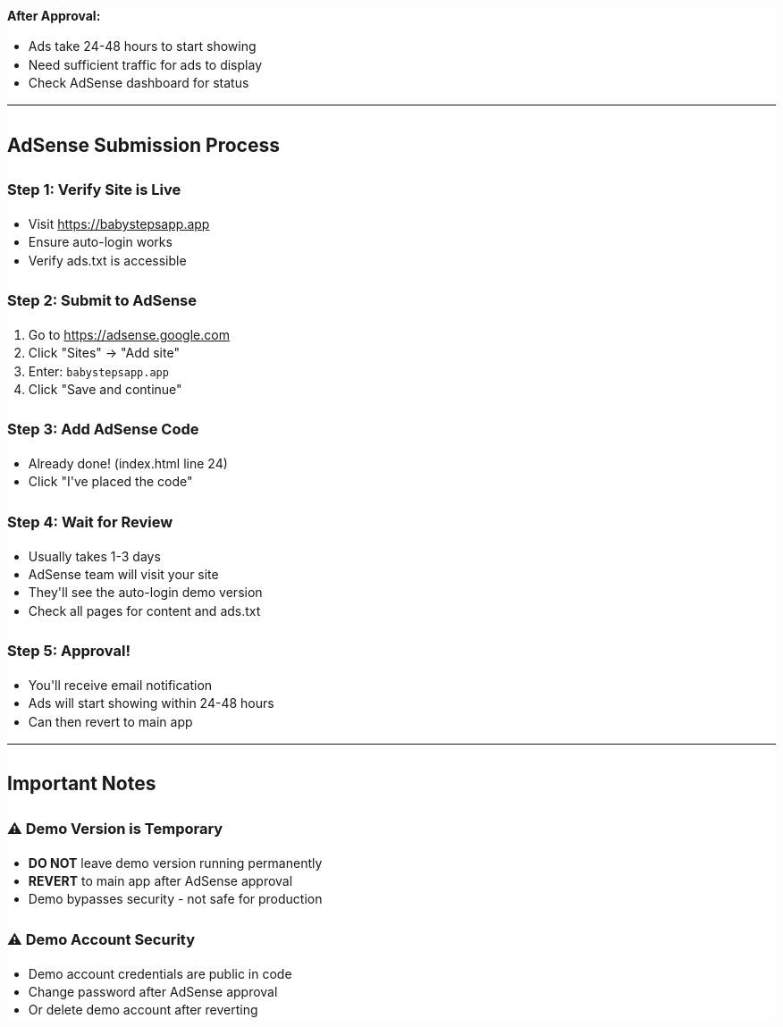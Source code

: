 **After Approval:**
- Ads take 24-48 hours to start showing
- Need sufficient traffic for ads to display
- Check AdSense dashboard for status

---

## AdSense Submission Process

### Step 1: Verify Site is Live
- Visit https://babystepsapp.app
- Ensure auto-login works
- Verify ads.txt is accessible

### Step 2: Submit to AdSense
1. Go to https://adsense.google.com
2. Click "Sites" → "Add site"
3. Enter: `babystepsapp.app`
4. Click "Save and continue"

### Step 3: Add AdSense Code
- Already done! (index.html line 24)
- Click "I've placed the code"

### Step 4: Wait for Review
- Usually takes 1-3 days
- AdSense team will visit your site
- They'll see the auto-login demo version
- Check all pages for content and ads.txt

### Step 5: Approval!
- You'll receive email notification
- Ads will start showing within 24-48 hours
- Can then revert to main app

---

## Important Notes

### ⚠️ Demo Version is Temporary
- **DO NOT** leave demo version running permanently
- **REVERT** to main app after AdSense approval
- Demo bypasses security - not safe for production

### ⚠️ Demo Account Security
- Demo account credentials are public in code
- Change password after AdSense approval
- Or delete demo account after reverting
